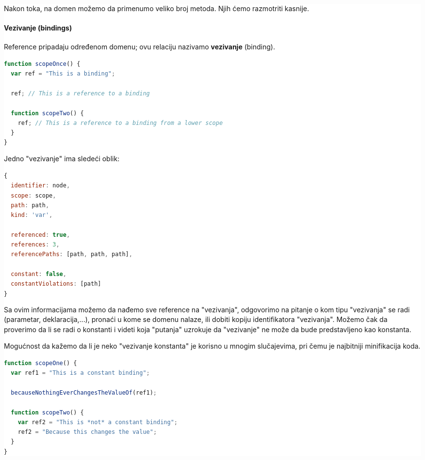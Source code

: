 Nakon toka, na domen možemo da primenumo veliko broj metoda. Njih ćemo razmotriti kasnije.

#### <a id="toc-bindings"></a>Vezivanje (bindings)

Reference pripadaju određenom domenu; ovu relaciju nazivamo **vezivanje** (binding).

```js
function scopeOnce() {
  var ref = "This is a binding";

  ref; // This is a reference to a binding

  function scopeTwo() {
    ref; // This is a reference to a binding from a lower scope
  }
}
```

Jedno "vezivanje" ima sledeći oblik:

```js
{
  identifier: node,
  scope: scope,
  path: path,
  kind: 'var',

  referenced: true,
  references: 3,
  referencePaths: [path, path, path],

  constant: false,
  constantViolations: [path]
}
```

Sa ovim informacijama možemo da nađemo sve reference na "vezivanja", odgovorimo na pitanje o kom tipu "vezivanja" se radi (parametar, deklaracija,...), pronaći u kome se domenu nalaze, ili dobiti kopiju identifikatora "vezivanja". Možemo čak da proverimo da li se radi o konstanti i videti koja "putanja" uzrokuje da "vezivanje" ne može da bude predstavljeno kao konstanta.

Mogućnost da kažemo da li je neko "vezivanje konstanta" je korisno u mnogim slučajevima, pri čemu je najbitniji minifikacija koda.

```js
function scopeOne() {
  var ref1 = "This is a constant binding";

  becauseNothingEverChangesTheValueOf(ref1);

  function scopeTwo() {
    var ref2 = "This is *not* a constant binding";
    ref2 = "Because this changes the value";
  }
}
```
